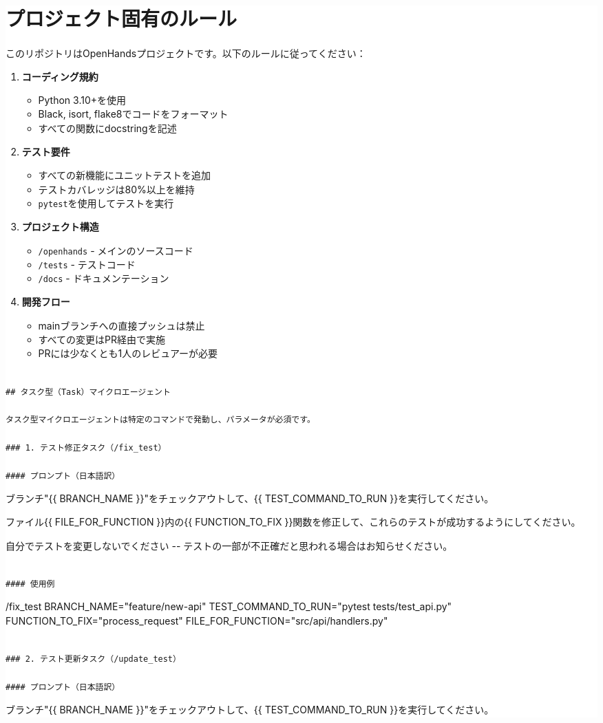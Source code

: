 # プロジェクト固有のルール

このリポジトリはOpenHandsプロジェクトです。以下のルールに従ってください：

1. **コーディング規約**
   - Python 3.10+を使用
   - Black, isort, flake8でコードをフォーマット
   - すべての関数にdocstringを記述

2. **テスト要件**
   - すべての新機能にユニットテストを追加
   - テストカバレッジは80%以上を維持
   - `pytest`を使用してテストを実行

3. **プロジェクト構造**
   - `/openhands` - メインのソースコード
   - `/tests` - テストコード
   - `/docs` - ドキュメンテーション

4. **開発フロー**
   - mainブランチへの直接プッシュは禁止
   - すべての変更はPR経由で実施
   - PRには少なくとも1人のレビュアーが必要
```

## タスク型（Task）マイクロエージェント

タスク型マイクロエージェントは特定のコマンドで発動し、パラメータが必須です。

### 1. テスト修正タスク（/fix_test）

#### プロンプト（日本語訳）

```
ブランチ"{{ BRANCH_NAME }}"をチェックアウトして、{{ TEST_COMMAND_TO_RUN }}を実行してください。

ファイル{{ FILE_FOR_FUNCTION }}内の{{ FUNCTION_TO_FIX }}関数を修正して、これらのテストが成功するようにしてください。

自分でテストを変更しないでください -- テストの一部が不正確だと思われる場合はお知らせください。
```

#### 使用例
```
/fix_test BRANCH_NAME="feature/new-api" TEST_COMMAND_TO_RUN="pytest tests/test_api.py" FUNCTION_TO_FIX="process_request" FILE_FOR_FUNCTION="src/api/handlers.py"
```

### 2. テスト更新タスク（/update_test）

#### プロンプト（日本語訳）

```
ブランチ"{{ BRANCH_NAME }}"をチェックアウトして、{{ TEST_COMMAND_TO_RUN }}を実行してください。
